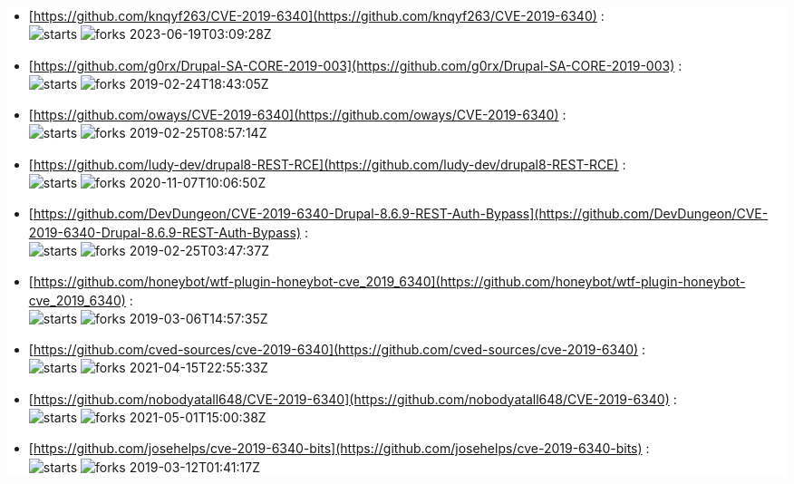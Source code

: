 - [https://github.com/knqyf263/CVE-2019-6340](https://github.com/knqyf263/CVE-2019-6340) :  
![starts](https://img.shields.io/github/stars/knqyf263/CVE-2019-6340.svg) 
![forks](https://img.shields.io/github/forks/knqyf263/CVE-2019-6340.svg) 
2023-06-19T03:09:28Z

- [https://github.com/g0rx/Drupal-SA-CORE-2019-003](https://github.com/g0rx/Drupal-SA-CORE-2019-003) :  
![starts](https://img.shields.io/github/stars/g0rx/Drupal-SA-CORE-2019-003.svg) 
![forks](https://img.shields.io/github/forks/g0rx/Drupal-SA-CORE-2019-003.svg) 
2019-02-24T18:43:05Z

- [https://github.com/oways/CVE-2019-6340](https://github.com/oways/CVE-2019-6340) :  
![starts](https://img.shields.io/github/stars/oways/CVE-2019-6340.svg) 
![forks](https://img.shields.io/github/forks/oways/CVE-2019-6340.svg) 
2019-02-25T08:57:14Z

- [https://github.com/ludy-dev/drupal8-REST-RCE](https://github.com/ludy-dev/drupal8-REST-RCE) :  
![starts](https://img.shields.io/github/stars/ludy-dev/drupal8-REST-RCE.svg) 
![forks](https://img.shields.io/github/forks/ludy-dev/drupal8-REST-RCE.svg) 
2020-11-07T10:06:50Z

- [https://github.com/DevDungeon/CVE-2019-6340-Drupal-8.6.9-REST-Auth-Bypass](https://github.com/DevDungeon/CVE-2019-6340-Drupal-8.6.9-REST-Auth-Bypass) :  
![starts](https://img.shields.io/github/stars/DevDungeon/CVE-2019-6340-Drupal-8.6.9-REST-Auth-Bypass.svg) 
![forks](https://img.shields.io/github/forks/DevDungeon/CVE-2019-6340-Drupal-8.6.9-REST-Auth-Bypass.svg) 
2019-02-25T03:47:37Z

- [https://github.com/honeybot/wtf-plugin-honeybot-cve_2019_6340](https://github.com/honeybot/wtf-plugin-honeybot-cve_2019_6340) :  
![starts](https://img.shields.io/github/stars/honeybot/wtf-plugin-honeybot-cve_2019_6340.svg) 
![forks](https://img.shields.io/github/forks/honeybot/wtf-plugin-honeybot-cve_2019_6340.svg) 
2019-03-06T14:57:35Z

- [https://github.com/cved-sources/cve-2019-6340](https://github.com/cved-sources/cve-2019-6340) :  
![starts](https://img.shields.io/github/stars/cved-sources/cve-2019-6340.svg) 
![forks](https://img.shields.io/github/forks/cved-sources/cve-2019-6340.svg) 
2021-04-15T22:55:33Z

- [https://github.com/nobodyatall648/CVE-2019-6340](https://github.com/nobodyatall648/CVE-2019-6340) :  
![starts](https://img.shields.io/github/stars/nobodyatall648/CVE-2019-6340.svg) 
![forks](https://img.shields.io/github/forks/nobodyatall648/CVE-2019-6340.svg) 
2021-05-01T15:00:38Z

- [https://github.com/josehelps/cve-2019-6340-bits](https://github.com/josehelps/cve-2019-6340-bits) :  
![starts](https://img.shields.io/github/stars/josehelps/cve-2019-6340-bits.svg) 
![forks](https://img.shields.io/github/forks/josehelps/cve-2019-6340-bits.svg) 
2019-03-12T01:41:17Z
